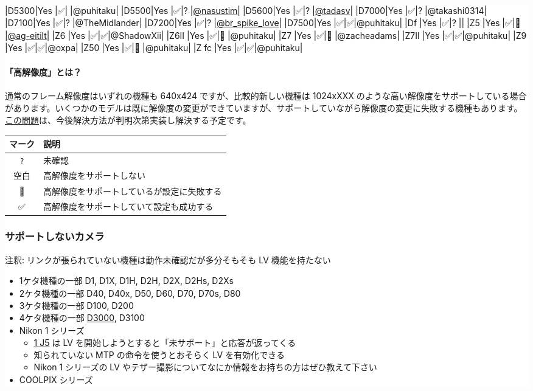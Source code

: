 |D5300|Yes          |:white_check_mark:|                  |@puhitaku|
|D5500|Yes          |:white_check_mark:|?                 |[@nasustim](https://github.com/nasustim)|
|D5600|Yes          |:white_check_mark:|?                 |[@tadasv](https://github.com/tadasv)|
|D7000|Yes          |:white_check_mark:|?                 |@takashi0314|
|D7100|Yes          |:white_check_mark:|?                 |@TheMidlander|
|D7200|Yes          |:white_check_mark:|?                 |[@br_spike_love](https://twitter.com/br_spike_love)|
|D7500|Yes          |:white_check_mark:|:white_check_mark:|@puhitaku|
|Df   |Yes          |:white_check_mark:|?                 ||
|Z5   |Yes          |:white_check_mark:|:thinking:        |[@ag-eitilt](https://github.com/ag-eitilt)|
|Z6   |Yes          |:white_check_mark:|:white_check_mark:|@ShadowXii|
|Z6II |Yes          |:white_check_mark:|:thinking:        |@puhitaku|
|Z7   |Yes          |:white_check_mark:|:thinking:        |@zacheadams|
|Z7II |Yes          |:white_check_mark:|:white_check_mark:|@puhitaku|
|Z9   |Yes          |:white_check_mark:|:white_check_mark:|@oxpa|
|Z50  |Yes          |:white_check_mark:|:thinking:        |@puhitaku|
|Z fc |Yes          |:white_check_mark:|:white_check_mark:|@puhitaku|


<h4 id="hr">「高解像度」とは？</h4>

通常のフレーム解像度はいずれの機種も 640x424 ですが、比較的新しい機種は 1024xXXX のような高い解像度をサポートしている場合があります。いくつかのモデルは既に解像度の変更ができていますが、サポートしていながら解像度の変更に失敗する機種もあります。[この問題](https://github.com/puhitaku/mtplvcap/issues/44)は、今後解決方法が判明次第実装し解決する予定です。

|マーク            |説明|
|:----------------:|:---|
|`?`               |未確認|
|空白              |高解像度をサポートしない|
|:thinking:        |高解像度をサポートしているが設定に失敗する|
|:white_check_mark:|高解像度をサポートしていて設定も成功する|


### サポートしないカメラ

注釈: リンクが張られていない機種は動作未確認だが多分そもそも LV 機能を持たない

 - 1ケタ機種の一部 D1, D1X, D1H, D2H, D2X, D2Hs, D2Xs
 - 2ケタ機種の一部 D40, D40x, D50, D60, D70, D70s, D80
 - 3ケタ機種の一部 D100, D200
 - 4ケタ機種の一部 [D3000](https://github.com/puhitaku/mtplvcap/issues/18), D3100
 - Nikon 1 シリーズ
   - [1 J5](https://github.com/puhitaku/mtplvcap/issues/4) は LV を開始しようとすると「未サポート」と応答が返ってくる
   - 知られていない MTP の命令を使うとおそらく LV を有効化できる
   - Nikon 1 シリーズの LV やテザー撮影についてなにか情報をお持ちの方はぜひ教えて下さい
 - COOLPIX シリーズ
